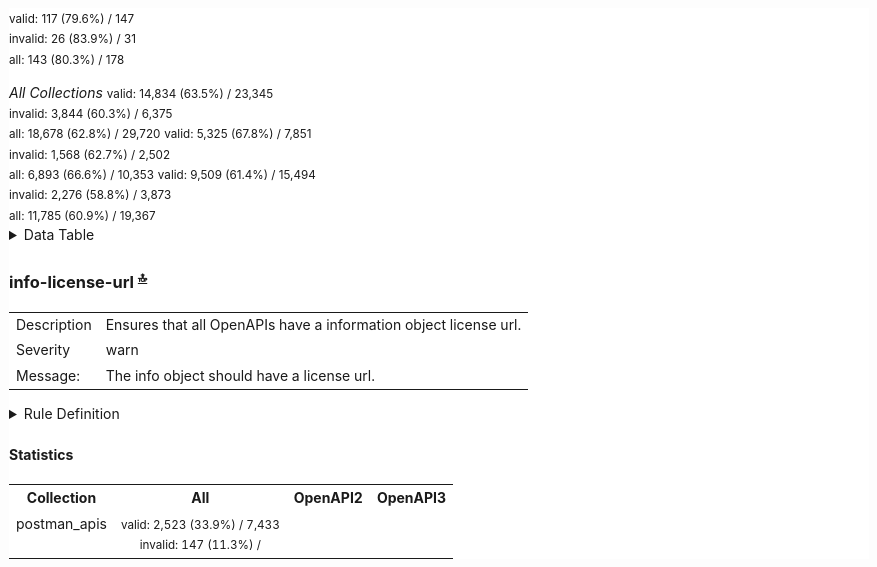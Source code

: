 <small>valid: 117 (79.6%) / 147<br/>invalid: 26 (83.9%) / 31<br/>all:
143 (80.3%) / 178</small>
</td>
</tr>
<tr>
<td>
<i>All Collections</i>
</td>
<td style="text-align:center">
<small>valid: 14,834 (63.5%) / 23,345<br/>invalid: 3,844 (60.3%) /
6,375<br/>all: 18,678 (62.8%) / 29,720</small>
</td>
<td style="text-align:center">
<small>valid: 5,325 (67.8%) / 7,851<br/>invalid: 1,568 (62.7%) /
2,502<br/>all: 6,893 (66.6%) / 10,353</small>
</td>
<td style="text-align:center">
<small>valid: 9,509 (61.4%) / 15,494<br/>invalid: 2,276 (58.8%) /
3,873<br/>all: 11,785 (60.9%) / 19,367</small>
</td>
</tr>
</table>
<details style="margin-bottom:20px;"><summary>
Data Table
</summary></details>

<a id="info-license-url"></a>

### info-license-url <sup>[🔝](#summary)</sup>

|             |                                                                  |
|-------------|------------------------------------------------------------------|
| Description | Ensures that all OpenAPIs have a information object license url. |
| Severity    | warn                                                             |
| Message:    | The info object should have a license url.                       |

<details style="margin-bottom:20px;"><summary>
Rule Definition
</summary></details>

#### Statistics

<table>
<tr>
<th>
Collection
</th>
<th>
All
</th>
<th>
OpenAPI2
</th>
<th>
OpenAPI3
</th>
</tr>
<tr>
<td>
postman_apis
</td>
<td style="text-align:center">
<small>valid: 2,523 (33.9%) / 7,433<br/>invalid: 147 (11.3%) /